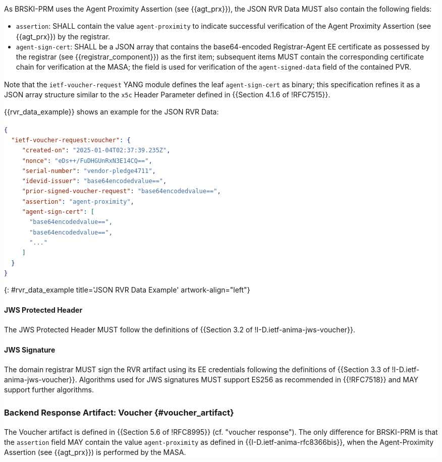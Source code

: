 As BRSKI-PRM uses the Agent Proximity Assertion (see {{agt_prx}}), the JSON RVR Data MUST also contain the following fields:

* `assertion`: SHALL contain the value `agent-proximity` to indicate successful verification of the Agent Proximity Assertion (see {{agt_prx}}) by the registrar.
* `agent-sign-cert`: SHALL be a JSON array that contains the base64-encoded Registrar-Agent EE certificate as possessed by the registrar (see {{registrar_component}}) as the first item;
  subsequent items MUST contain the corresponding certificate chain for verification at the MASA;
  the field is used for verification of the `agent-signed-data` field of the contained PVR.

Note that the `ietf-voucher-request` YANG module defines the leaf `agent-sign-cert` as binary;
this specification refines it as a JSON array structure similar to the `x5c` Header Parameter defined in {{Section 4.1.6 of !RFC7515}}.

{{rvr_data_example}} shows an example for the JSON RVR Data:

~~~~ json
{
  "ietf-voucher-request:voucher": {
     "created-on": "2025-01-04T02:37:39.235Z",
     "nonce": "eDs++/FuDHGUnRxN3E14CQ==",
     "serial-number": "vendor-pledge4711",
     "idevid-issuer": "base64encodedvalue==",
     "prior-signed-voucher-request": "base64encodedvalue==",
     "assertion": "agent-proximity",
     "agent-sign-cert": [
       "base64encodedvalue==",
       "base64encodedvalue==",
       "..."
     ]
  }
}
~~~~
{: #rvr_data_example title='JSON RVR Data Example' artwork-align="left"}

#### JWS Protected Header

The JWS Protected Header MUST follow the definitions of {{Section 3.2 of !I-D.ietf-anima-jws-voucher}}.


#### JWS Signature

The domain registrar MUST sign the RVR artifact using its EE credentials following the definitions of {{Section 3.3 of !I-D.ietf-anima-jws-voucher}}.
Algorithms used for JWS signatures MUST support ES256 as recommended in {{!RFC7518}} and MAY support further algorithms.


### Backend Response Artifact: Voucher {#voucher_artifact}

The Voucher artifact is defined in {{Section 5.6 of !RFC8995}} (cf. "voucher response").
The only difference for BRSKI-PRM is that the `assertion` field MAY contain the value `agent-proximity` as defined in {{I-D.ietf-anima-rfc8366bis}}, when the Agent-Proximity Assertion (see {{agt_prx}}) is performed by the MASA.

